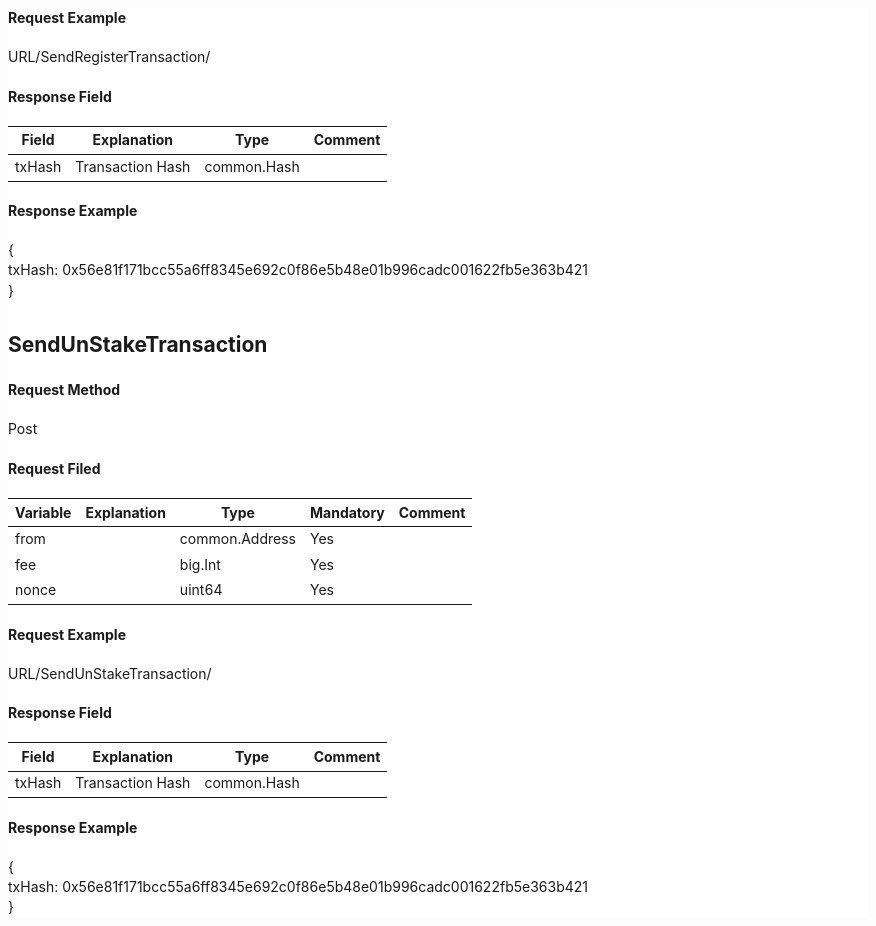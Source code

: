 #### Request Example
URL/SendRegisterTransaction/  


#### Response Field

| Field | Explanation | Type | Comment |
|----------|------|----------|----- |
|txHash|  Transaction Hash | common.Hash ||


#### Response Example 

{   
txHash:  0x56e81f171bcc55a6ff8345e692c0f86e5b48e01b996cadc001622fb5e363b421   
}






## SendUnStakeTransaction

#### Request Method
Post

#### Request Filed

| Variable | Explanation | Type | Mandatory | Comment |
|----------|------|----------|----------|------|
|from |   | common.Address |Yes||
|fee|    | big.Int  |Yes||
|nonce|  | uint64   |Yes||

#### Request Example  
URL/SendUnStakeTransaction/  


#### Response Field  

| Field | Explanation | Type | Comment |
|----------|------|----------|----- |
|txHash|  Transaction Hash | common.Hash ||


#### Response Example  

{   
txHash:  0x56e81f171bcc55a6ff8345e692c0f86e5b48e01b996cadc001622fb5e363b421   
}



